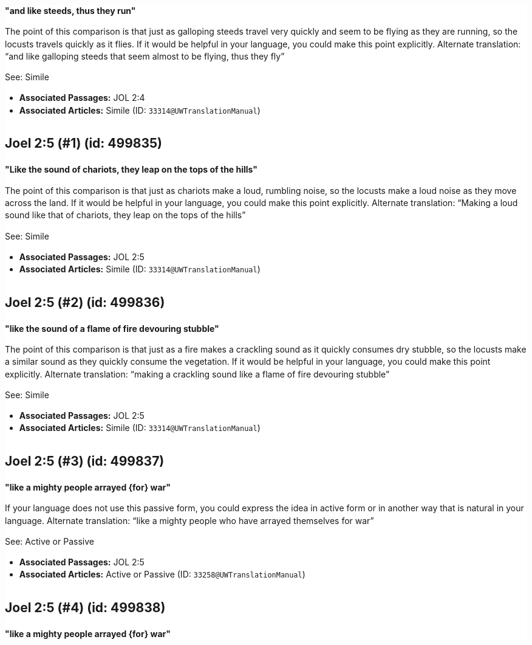 **"and like steeds, thus they run"**

The point of this comparison is that just as galloping steeds travel very quickly and seem to be flying as they are running, so the locusts travels quickly as it flies. If it would be helpful in your language, you could make this point explicitly. Alternate translation: “and like galloping steeds that seem almost to be flying, thus they fly”

See: Simile

* **Associated Passages:** JOL 2:4
* **Associated Articles:** Simile (ID: `33314@UWTranslationManual`)

## Joel 2:5 (#1) (id: 499835)

**"Like the sound of chariots, they leap on the tops of the hills"**

The point of this comparison is that just as chariots make a loud, rumbling noise, so the locusts make a loud noise as they move across the land. If it would be helpful in your language, you could make this point explicitly. Alternate translation: “Making a loud sound like that of chariots, they leap on the tops of the hills”

See: Simile

* **Associated Passages:** JOL 2:5
* **Associated Articles:** Simile (ID: `33314@UWTranslationManual`)

## Joel 2:5 (#2) (id: 499836)

**"like the sound of a flame of fire devouring stubble"**

The point of this comparison is that just as a fire makes a crackling sound as it quickly consumes dry stubble, so the locusts make a similar sound as they quickly consume the vegetation. If it would be helpful in your language, you could make this point explicitly. Alternate translation: “making a crackling sound like a flame of fire devouring stubble”

See: Simile

* **Associated Passages:** JOL 2:5
* **Associated Articles:** Simile (ID: `33314@UWTranslationManual`)

## Joel 2:5 (#3) (id: 499837)

**"like a mighty people arrayed {for} war"**

If your language does not use this passive form, you could express the idea in active form or in another way that is natural in your language. Alternate translation: “like a mighty people who have arrayed themselves for war”

See: Active or Passive

* **Associated Passages:** JOL 2:5
* **Associated Articles:** Active or Passive (ID: `33258@UWTranslationManual`)

## Joel 2:5 (#4) (id: 499838)

**"like a mighty people arrayed {for} war"**
